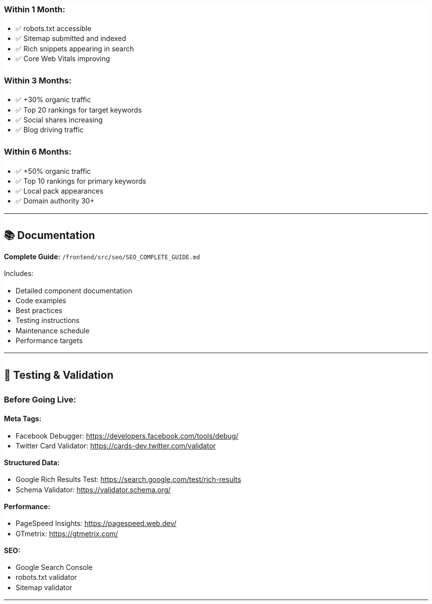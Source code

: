 ### Within 1 Month:
- ✅ robots.txt accessible
- ✅ Sitemap submitted and indexed
- ✅ Rich snippets appearing in search
- ✅ Core Web Vitals improving

### Within 3 Months:
- ✅ +30% organic traffic
- ✅ Top 20 rankings for target keywords
- ✅ Social shares increasing
- ✅ Blog driving traffic

### Within 6 Months:
- ✅ +50% organic traffic
- ✅ Top 10 rankings for primary keywords
- ✅ Local pack appearances
- ✅ Domain authority 30+

---

## 📚 Documentation

**Complete Guide:** `/frontend/src/seo/SEO_COMPLETE_GUIDE.md`

Includes:
- Detailed component documentation
- Code examples
- Best practices
- Testing instructions
- Maintenance schedule
- Performance targets

---

## 🧪 Testing & Validation

### Before Going Live:

**Meta Tags:**
- Facebook Debugger: https://developers.facebook.com/tools/debug/
- Twitter Card Validator: https://cards-dev.twitter.com/validator

**Structured Data:**
- Google Rich Results Test: https://search.google.com/test/rich-results
- Schema Validator: https://validator.schema.org/

**Performance:**
- PageSpeed Insights: https://pagespeed.web.dev/
- GTmetrix: https://gtmetrix.com/

**SEO:**
- Google Search Console
- robots.txt validator
- Sitemap validator

---